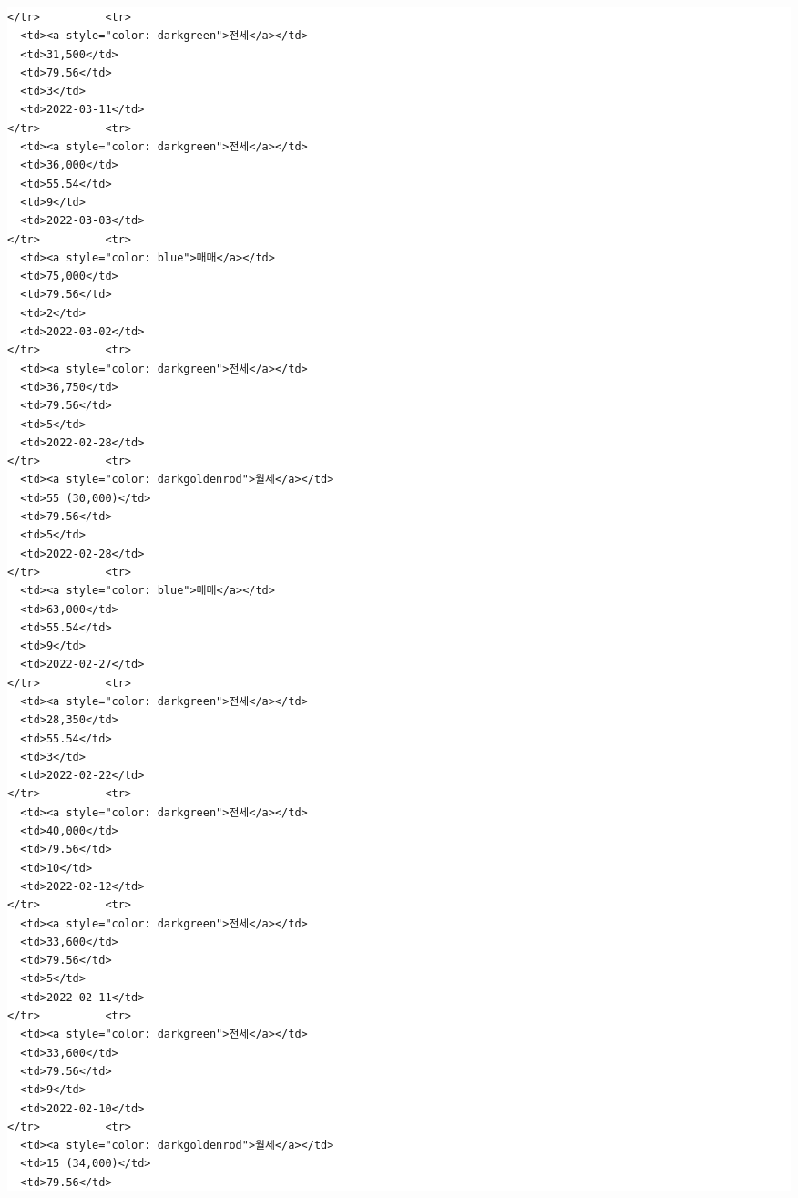     </tr>          <tr>
      <td><a style="color: darkgreen">전세</a></td>
      <td>31,500</td>
      <td>79.56</td>
      <td>3</td>
      <td>2022-03-11</td>
    </tr>          <tr>
      <td><a style="color: darkgreen">전세</a></td>
      <td>36,000</td>
      <td>55.54</td>
      <td>9</td>
      <td>2022-03-03</td>
    </tr>          <tr>
      <td><a style="color: blue">매매</a></td>
      <td>75,000</td>
      <td>79.56</td>
      <td>2</td>
      <td>2022-03-02</td>
    </tr>          <tr>
      <td><a style="color: darkgreen">전세</a></td>
      <td>36,750</td>
      <td>79.56</td>
      <td>5</td>
      <td>2022-02-28</td>
    </tr>          <tr>
      <td><a style="color: darkgoldenrod">월세</a></td>
      <td>55 (30,000)</td>
      <td>79.56</td>
      <td>5</td>
      <td>2022-02-28</td>
    </tr>          <tr>
      <td><a style="color: blue">매매</a></td>
      <td>63,000</td>
      <td>55.54</td>
      <td>9</td>
      <td>2022-02-27</td>
    </tr>          <tr>
      <td><a style="color: darkgreen">전세</a></td>
      <td>28,350</td>
      <td>55.54</td>
      <td>3</td>
      <td>2022-02-22</td>
    </tr>          <tr>
      <td><a style="color: darkgreen">전세</a></td>
      <td>40,000</td>
      <td>79.56</td>
      <td>10</td>
      <td>2022-02-12</td>
    </tr>          <tr>
      <td><a style="color: darkgreen">전세</a></td>
      <td>33,600</td>
      <td>79.56</td>
      <td>5</td>
      <td>2022-02-11</td>
    </tr>          <tr>
      <td><a style="color: darkgreen">전세</a></td>
      <td>33,600</td>
      <td>79.56</td>
      <td>9</td>
      <td>2022-02-10</td>
    </tr>          <tr>
      <td><a style="color: darkgoldenrod">월세</a></td>
      <td>15 (34,000)</td>
      <td>79.56</td>